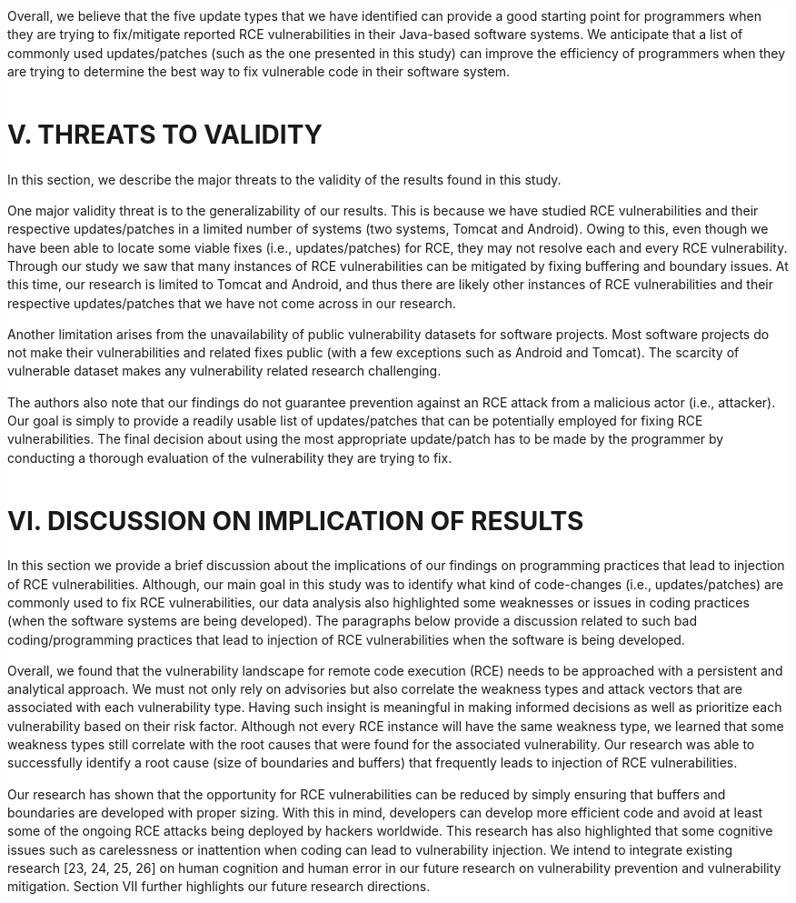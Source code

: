 Overall, we believe that the five update types that we have identified can provide a good starting point for programmers when they are trying to fix/mitigate reported RCE vulnerabilities in their Java-based software systems. We anticipate that a list of commonly used updates/patches (such as the one presented in this study) can improve the efficiency of programmers when they are trying to determine the best way to fix vulnerable code in their software system.

# V. THREATS TO VALIDITY

In this section, we describe the major threats to the validity of the results found in this study.

One major validity threat is to the generalizability of our results. This is because we have studied RCE vulnerabilities and their respective updates/patches in a limited number of systems (two systems, Tomcat and Android). Owing to this, even though we have been able to locate some viable fixes (i.e., updates/patches) for RCE, they may not resolve each and every RCE vulnerability. Through our study we saw that many instances of RCE vulnerabilities can be mitigated by fixing buffering and boundary issues. At this time, our research is limited to Tomcat and Android, and thus there are likely other instances of RCE vulnerabilities and their respective updates/patches that we have not come across in our research.

Another limitation arises from the unavailability of public vulnerability datasets for software projects. Most software projects do not make their vulnerabilities and related fixes public (with a few exceptions such as Android and Tomcat). The scarcity of vulnerable dataset makes any vulnerability related research challenging.

The authors also note that our findings do not guarantee prevention against an RCE attack from a malicious actor (i.e., attacker). Our goal is simply to provide a readily usable list of updates/patches that can be potentially employed for fixing RCE vulnerabilities. The final decision about using the most appropriate update/patch has to be made by the programmer by conducting a thorough evaluation of the vulnerability they are trying to fix.

# VI. DISCUSSION ON IMPLICATION OF RESULTS

In this section we provide a brief discussion about the implications of our findings on programming practices that lead to injection of RCE vulnerabilities. Although, our main goal in this study was to identify what kind of code-changes (i.e., updates/patches) are commonly used to fix RCE vulnerabilities, our data analysis also highlighted some weaknesses or issues in coding practices (when the software systems are being developed). The paragraphs below provide a discussion related to such bad coding/programming practices that lead to injection of RCE vulnerabilities when the software is being developed.

Overall, we found that the vulnerability landscape for remote code execution (RCE) needs to be approached with a persistent and analytical approach. We must not only rely on advisories but also correlate the weakness types and attack vectors that are associated with each vulnerability type. Having such insight is meaningful in making informed decisions as well as prioritize each vulnerability based on their risk factor. Although not every RCE instance will have the same weakness type, we learned that some weakness types still correlate with the root causes that were found for the associated vulnerability. Our research was able to successfully identify a root cause (size of boundaries and buffers) that frequently leads to injection of RCE vulnerabilities.

Our research has shown that the opportunity for RCE vulnerabilities can be reduced by simply ensuring that buffers and boundaries are developed with proper sizing. With this in mind, developers can develop more efficient code and avoid at least some of the ongoing RCE attacks being deployed by hackers worldwide. This research has also highlighted that some cognitive issues such as carelessness or inattention when coding can lead to vulnerability injection. We intend to integrate existing research [23, 24, 25, 26] on human cognition and human error in our future research on vulnerability prevention and vulnerability mitigation. Section VII further highlights our future research directions.
